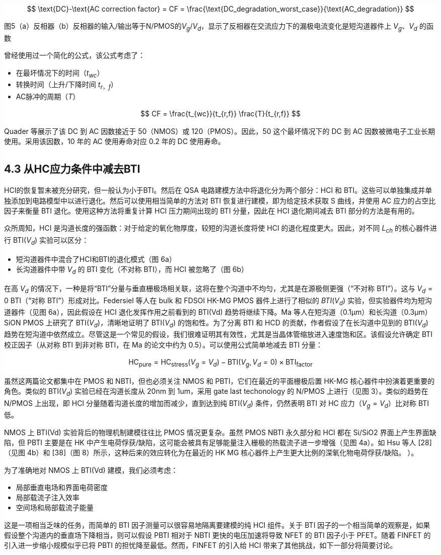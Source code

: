$$
\text{DC}-\text{AC correction factor} = CF = \frac{\text{DC_degradation_worst_case}}{\text{AC_degradation}}
$$

图5（a）反相器（b）反相器的输入/输出等于N/PMOS的$V_g/V_d$，显示了反相器在交流应力下的漏极电流变化是短沟道器件上 $V_g$、$V_d$ 的函数

曾经使用过一个简化的公式，该公式考虑了：

- 在最坏情况下的时间（$t_{wc}$）
- 转换时间（上升/下降时间 $t_{r，f}$）
- AC脉冲的周期（$T$）

$$
CF = \frac{t_{wc}}{t_{r,f}} \frac{T}{t_{r,f}}
$$

Quader 等展示了该 DC 到 AC 因数接近于 50（NMOS）或 120（PMOS）。因此，50 这个最坏情况下的 DC 到 AC 因数被微电子工业长期使用。采用该因数，10 年的 AC 使用寿命对应 0.2 年的 DC 使用寿命。

## 4.3 从HC应力条件中减去BTI

HCI的恢复暂未被充分研究，但一般认为小于BTI。然后在 QSA 电路建模方法中将退化分为两个部分：HCI 和 BTI。这些可以单独集成并单独添加到电路模型中以进行退化。然后可以使用相当简单的方法对 BTI 恢复进行建模，即为给定技术获取 S 曲线，并使用 AC 应力的占空比因子来衡量 BTI 退化。使用这种方法将重复计算 HCI 压力期间出现的 BTI 分量，因此在 HCI 退化期间减去 BTI 部分的方法是有用的。

众所周知，HCI 是沟道长度的强函数：对于给定的氧化物厚度，较短的沟道长度将使 HCI 的退化程度更大。因此，对不同 $L_{ch}$ 的核心器件进行 BTI$(V_d)$ 实验可以区分：

- 短沟道器件中混合了HCI和BTI的退化模式（图 6a）
- 长沟道器件中带 $V_d$ 的 BTI 变化（不对称 BTI），而 HCI 被忽略了（图 6b）

在高 $V_d$ 的情况下，一种是将“BTI”分量与垂直栅极场相关联，这将在整个沟道中不均匀，尤其是在源极侧更强（“不对称 BTI”）。这与 $V_d=0$ BTI（“对称 BTI”）形成对比。Federsiel 等人在 bulk 和 FDSOI HK-MG PMOS 器件上进行了相似的 $BTI(V_d)$ 实验，但实验器件均为短沟道器件（见图 6a），因此假设在 HCI 退化发挥作用之前看到的 BTI(Vd) 趋势将继续下降。Ma 等人在短沟道（0.1μm）和长沟道（0.3μm） SiON PMOS 上研究了 BTI$(V_d)$，清晰地证明了 BTI$(V_d)$ 的饱和性。为了分离 BTI 和 HCD 的贡献，作者假设了在长沟道中见到的 BTI$(V_d)$ 趋势在短沟道中依然成立。尽管这是一个常见的假设，我们很难证明其有效性，尤其是当晶体管缩放进入速度饱和区。该假设允许确定 BTI 校正因子（从对称 BTI 到非对称 BTI，在 Ma 的论文中约为 0.5）。可以使用公式简单地减去 BTI 分量：

$$
\text{HC}_\text{pure}=\text{HC}_\text{stress}(V_g=V_d)-\text{BTI}(V_g,V_d=0)\times \text{BTI}_\text{factor}
$$

虽然这两篇论文都集中在 PMOS 和 NBTI，但也必须关注 NMOS 和 PBTI，它们在最近的平面栅极后置 HK-MG 核心器件中扮演着更重要的角色。类似的 BTI$(V_d)$ 实验已经在沟道长度从 20nm 到 1um，采用 gate last techonology 的 N/PMOS 上进行（见图 3）。类似的趋势在 N/PMOS 上出现，即 HCI 分量随着沟道长度的增加而减少，直到达到纯 BTI$(V_d)$ 条件，仍然表明 BTI 对 HC 应力（$V_g=V_d$）比对称 BTI 低。

NMOS 上 BTI(Vd) 实验背后的物理机制建模往往比 PMOS 情况更复杂。虽然 PMOS NBTI 永久部分和 HCI 都在 Si/SiO2 界面上产生界面缺陷，但 PBTI 主要是在 HK 中产生电荷俘获/缺陷，这可能会被具有足够能量注入栅极的热载流子进一步增强（见图 4a）。如 Hsu 等人 [28]（见图 4b）和 [38]（图 8）所示，这种后来的效应转化为在最近的 HK MG 核心器件上产生更大比例的深氧化物电荷俘获/缺陷。 ）。

为了准确地对 NMOS 上 BTI(Vd) 建模，我们必须考虑：

- 局部垂直电场和界面电荷密度
- 局部载流子注入效率
- 空间场和局部载流子能量

这是一项相当乏味的任务，而简单的 BTI 因子测量可以很容易地隔离要建模的纯 HCI 组件。关于 BTI 因子的一个相当简单的观察是，如果假设整个沟道内的垂直场下降相当，则可以假设 PBTI 相对于 NBTI 更快的电压加速将导致 NFET 的 BTI 因子小于 PFET。随着 FINFET 的引入进一步缩小规模似乎已将 PBTI 的担忧降至最低。然而，FINFET 的引入给 HCI 带来了其他挑战，如下一部分将简要讨论。
